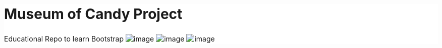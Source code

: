 # Museum of Candy Project
Educational Repo to learn Bootstrap
<img width="1673" alt="image" src="https://github.com/ValerieVichi/ed-candy-page/assets/127167123/0d34b157-876f-4d4e-a90f-fc187108089e">
<img width="1680" alt="image" src="https://github.com/ValerieVichi/ed-candy-page/assets/127167123/a94ab323-9b69-4717-adc0-0df9c3ff542a">
<img width="1680" alt="image" src="https://github.com/ValerieVichi/ed-candy-page/assets/127167123/3de82499-796d-4613-94d6-61d11a2e1408">


